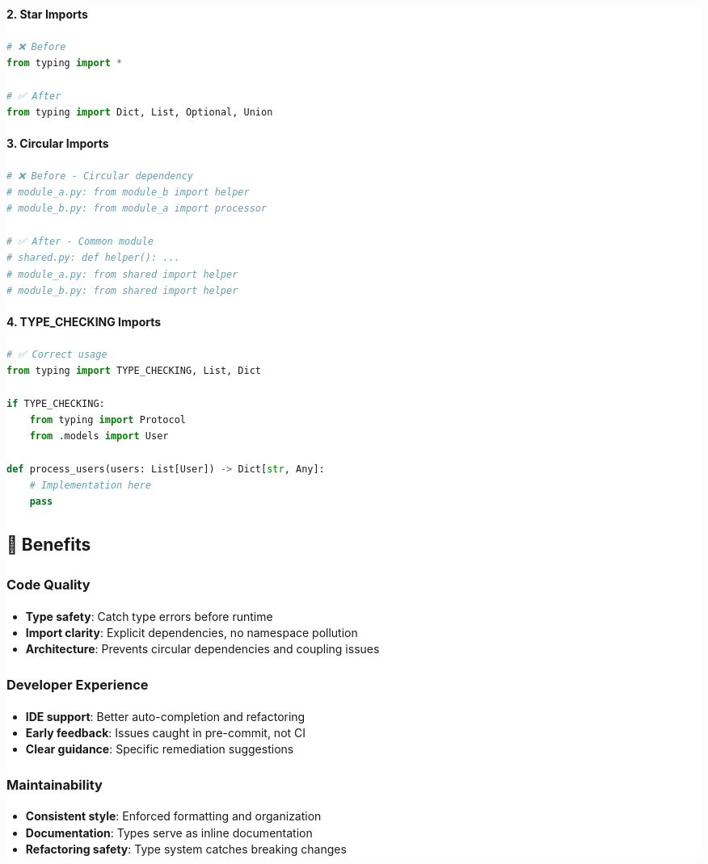 #### 2. Star Imports
```python
# ❌ Before
from typing import *

# ✅ After
from typing import Dict, List, Optional, Union
```

#### 3. Circular Imports
```python
# ❌ Before - Circular dependency
# module_a.py: from module_b import helper
# module_b.py: from module_a import processor

# ✅ After - Common module
# shared.py: def helper(): ...
# module_a.py: from shared import helper
# module_b.py: from shared import helper
```

#### 4. TYPE_CHECKING Imports
```python
# ✅ Correct usage
from typing import TYPE_CHECKING, List, Dict

if TYPE_CHECKING:
    from typing import Protocol
    from .models import User

def process_users(users: List[User]) -> Dict[str, Any]:
    # Implementation here
    pass
```

## 🎯 Benefits

### Code Quality
- **Type safety**: Catch type errors before runtime
- **Import clarity**: Explicit dependencies, no namespace pollution
- **Architecture**: Prevents circular dependencies and coupling issues

### Developer Experience  
- **IDE support**: Better auto-completion and refactoring
- **Early feedback**: Issues caught in pre-commit, not CI
- **Clear guidance**: Specific remediation suggestions

### Maintainability
- **Consistent style**: Enforced formatting and organization
- **Documentation**: Types serve as inline documentation
- **Refactoring safety**: Type system catches breaking changes
